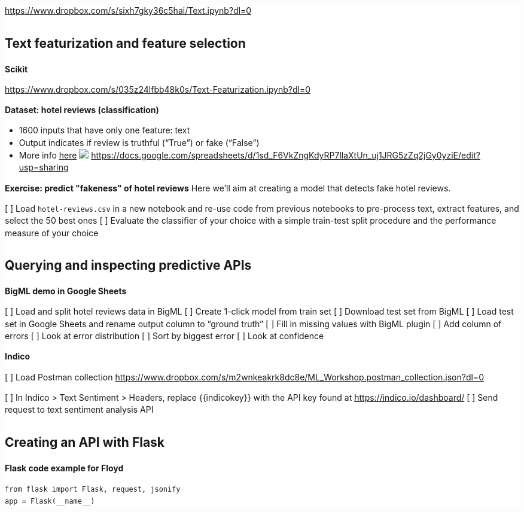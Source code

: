 https://www.dropbox.com/s/sixh7gky36c5hai/Text.ipynb?dl=0

## Text featurization and feature selection

**Scikit**

https://www.dropbox.com/s/035z24lfbb48k0s/Text-Featurization.ipynb?dl=0


**Dataset: hotel reviews (classification)**

- 1600 inputs that have only one feature: text
- Output indicates if review is truthful (“True”) or fake (“False”)
- More info [here](http://myleott.com/op-spam.html)
![](https://d2mxuefqeaa7sj.cloudfront.net/s_10D499B13E25D9F4B41FE3B0A80DA7624F76B549091E6B5D1B115FCEB1C8379A_1514993077357_funny3_3111301a.jpg)
https://docs.google.com/spreadsheets/d/1sd_F6VkZngKdyRP7llaXtUn_uj1JRG5zZq2jGy0yziE/edit?usp=sharing


**Exercise: predict "fakeness" of hotel reviews**
Here we’ll aim at creating a model that detects fake hotel reviews. 

[ ] Load `hotel-reviews.csv` in a new notebook and re-use code from previous notebooks to pre-process text, extract features, and select the 50 best ones
[ ] Evaluate the classifier of your choice with a simple train-test split procedure and the performance measure of your choice


## Querying and inspecting predictive APIs

**BigML demo in Google Sheets**

[ ] Load and split hotel reviews data in BigML
[ ] Create 1-click model from train set
[ ] Download test set from BigML
[ ] Load test set in Google Sheets and rename output column to “ground truth”
[ ] Fill in missing values with BigML plugin
[ ] Add column of errors
[ ] Look at error distribution
[ ] Sort by biggest error
[ ] Look at confidence

**Indico**

[ ] Load Postman collection
https://www.dropbox.com/s/m2wnkeakrk8dc8e/ML_Workshop.postman_collection.json?dl=0

[ ] In Indico > Text Sentiment > Headers, replace {{indicokey}} with the API key found at https://indico.io/dashboard/
[ ] Send request to text sentiment analysis API
## Creating an API with Flask

**Flask code example for Floyd**

    from flask import Flask, request, jsonify
    app = Flask(__name__)
    